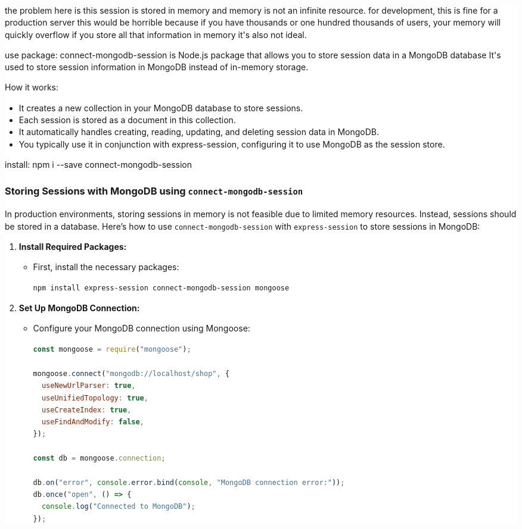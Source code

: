 the problem here is this session is stored in memory and memory is not an infinite resource.
for development, this is fine
for a production server this would be horrible because if you have thousands
or one hundred thousands of users, your memory will quickly overflow if you store all that information in memory
it's also not ideal.

use package: connect-mongodb-session is Node.js package that allows you to store session data in a MongoDB database
It's used to store session information in MongoDB instead of in-memory storage.

How it works:

- It creates a new collection in your MongoDB database to store sessions.
- Each session is stored as a document in this collection.
- It automatically handles creating, reading, updating, and deleting session data in MongoDB.
- You typically use it in conjunction with express-session, configuring it to use MongoDB as the session store.

install: npm i --save connect-mongodb-session

### Storing Sessions with MongoDB using `connect-mongodb-session`

In production environments, storing sessions in memory is not feasible due to limited memory resources. Instead, sessions should be stored in a database. Here’s how to use `connect-mongodb-session` with `express-session` to store sessions in MongoDB:

1. **Install Required Packages:**

   - First, install the necessary packages:
     ```bash
     npm install express-session connect-mongodb-session mongoose
     ```

2. **Set Up MongoDB Connection:**

   - Configure your MongoDB connection using Mongoose:

     ```javascript
     const mongoose = require("mongoose");

     mongoose.connect("mongodb://localhost/shop", {
       useNewUrlParser: true,
       useUnifiedTopology: true,
       useCreateIndex: true,
       useFindAndModify: false,
     });

     const db = mongoose.connection;

     db.on("error", console.error.bind(console, "MongoDB connection error:"));
     db.once("open", () => {
       console.log("Connected to MongoDB");
     });
     ```
